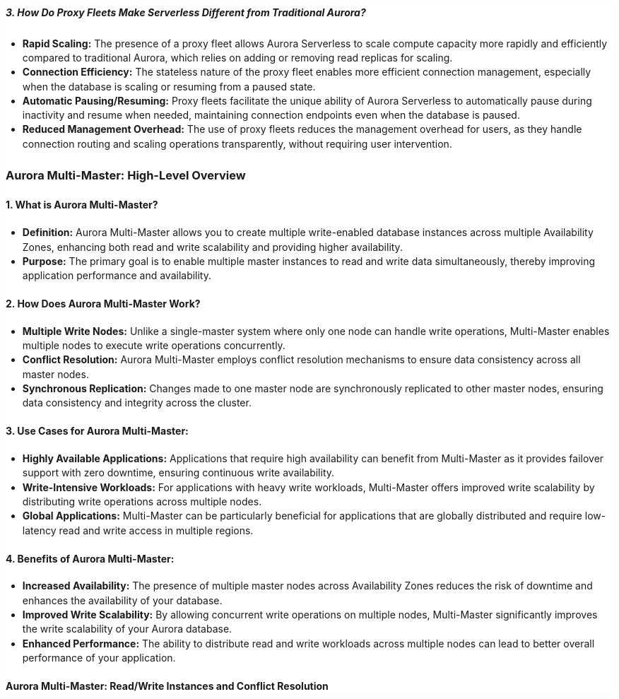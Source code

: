 ##### **3. How Do Proxy Fleets Make Serverless Different from Traditional Aurora?**

- **Rapid Scaling:** The presence of a proxy fleet allows Aurora Serverless to scale compute capacity more rapidly and efficiently compared to traditional Aurora, which relies on adding or removing read replicas for scaling.
- **Connection Efficiency:** The stateless nature of the proxy fleet enables more efficient connection management, especially when the database is scaling or resuming from a paused state.
- **Automatic Pausing/Resuming:** Proxy fleets facilitate the unique ability of Aurora Serverless to automatically pause during inactivity and resume when needed, maintaining connection endpoints even when the database is paused.
- **Reduced Management Overhead:** The use of proxy fleets reduces the management overhead for users, as they handle connection routing and scaling operations transparently, without requiring user intervention.
### Aurora Multi-Master: High-Level Overview

#### **1. What is Aurora Multi-Master?**

- **Definition:** Aurora Multi-Master allows you to create multiple write-enabled database instances across multiple Availability Zones, enhancing both read and write scalability and providing higher availability.
- **Purpose:** The primary goal is to enable multiple master instances to read and write data simultaneously, thereby improving application performance and availability.

#### **2. How Does Aurora Multi-Master Work?**

- **Multiple Write Nodes:** Unlike a single-master system where only one node can handle write operations, Multi-Master enables multiple nodes to execute write operations concurrently.
- **Conflict Resolution:** Aurora Multi-Master employs conflict resolution mechanisms to ensure data consistency across all master nodes.
- **Synchronous Replication:** Changes made to one master node are synchronously replicated to other master nodes, ensuring data consistency and integrity across the cluster.

#### **3. Use Cases for Aurora Multi-Master:**

- **Highly Available Applications:** Applications that require high availability can benefit from Multi-Master as it provides failover support with zero downtime, ensuring continuous write availability.
- **Write-Intensive Workloads:** For applications with heavy write workloads, Multi-Master offers improved write scalability by distributing write operations across multiple nodes.
- **Global Applications:** Multi-Master can be particularly beneficial for applications that are globally distributed and require low-latency read and write access in multiple regions.

#### **4. Benefits of Aurora Multi-Master:**

- **Increased Availability:** The presence of multiple master nodes across Availability Zones reduces the risk of downtime and enhances the availability of your database.
- **Improved Write Scalability:** By allowing concurrent write operations on multiple nodes, Multi-Master significantly improves the write scalability of your Aurora database.
- **Enhanced Performance:** The ability to distribute read and write workloads across multiple nodes can lead to better overall performance of your application.
#### Aurora Multi-Master: Read/Write Instances and Conflict Resolution
